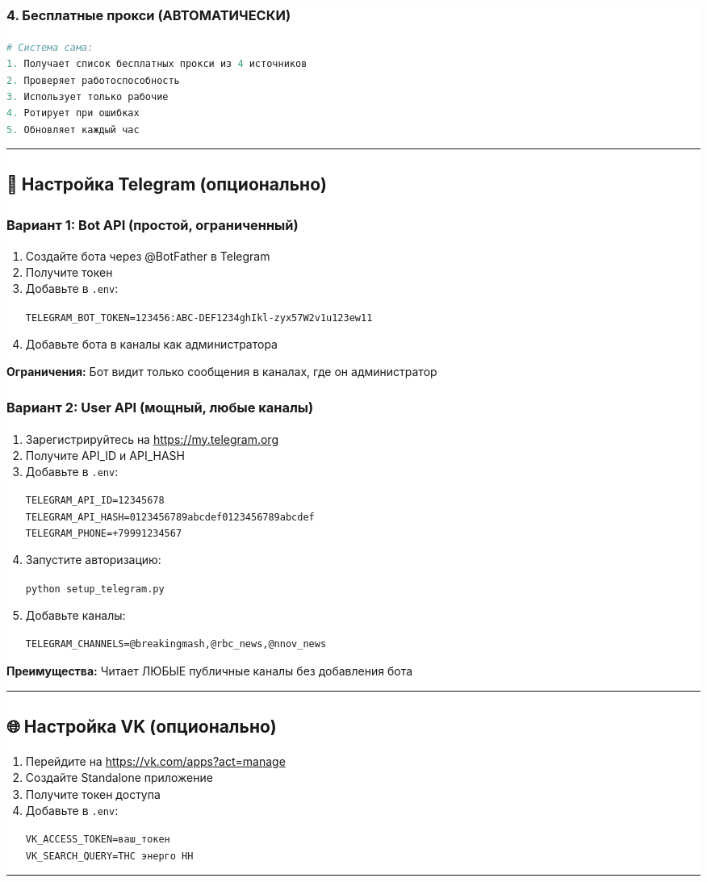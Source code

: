 ### 4. **Бесплатные прокси (АВТОМАТИЧЕСКИ)**
```python
# Система сама:
1. Получает список бесплатных прокси из 4 источников
2. Проверяет работоспособность
3. Использует только рабочие
4. Ротирует при ошибках
5. Обновляет каждый час
```

---

## 🔐 Настройка Telegram (опционально)

### Вариант 1: Bot API (простой, ограниченный)

1. Создайте бота через @BotFather в Telegram
2. Получите токен
3. Добавьте в `.env`:
   ```env
   TELEGRAM_BOT_TOKEN=123456:ABC-DEF1234ghIkl-zyx57W2v1u123ew11
   ```
4. Добавьте бота в каналы как администратора

**Ограничения:** Бот видит только сообщения в каналах, где он администратор

### Вариант 2: User API (мощный, любые каналы)

1. Зарегистрируйтесь на https://my.telegram.org
2. Получите API_ID и API_HASH
3. Добавьте в `.env`:
   ```env
   TELEGRAM_API_ID=12345678
   TELEGRAM_API_HASH=0123456789abcdef0123456789abcdef
   TELEGRAM_PHONE=+79991234567
   ```
4. Запустите авторизацию:
   ```bash
   python setup_telegram.py
   ```
5. Добавьте каналы:
   ```env
   TELEGRAM_CHANNELS=@breakingmash,@rbc_news,@nnov_news
   ```

**Преимущества:** Читает ЛЮБЫЕ публичные каналы без добавления бота

---

## 🌐 Настройка VK (опционально)

1. Перейдите на https://vk.com/apps?act=manage
2. Создайте Standalone приложение
3. Получите токен доступа
4. Добавьте в `.env`:
   ```env
   VK_ACCESS_TOKEN=ваш_токен
   VK_SEARCH_QUERY=ТНС энерго НН
   ```

---